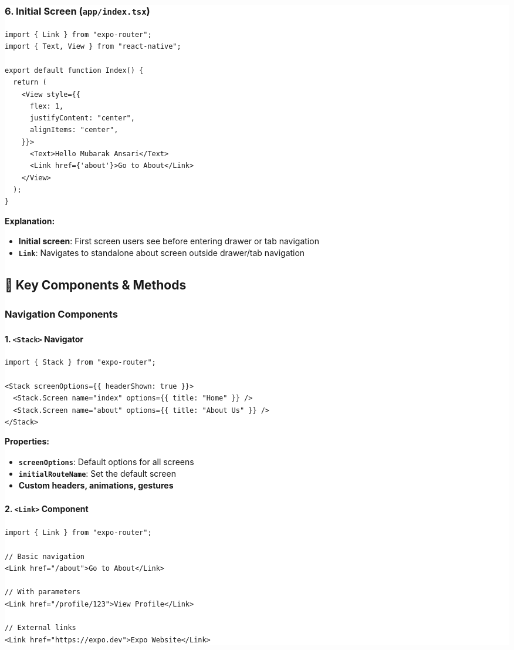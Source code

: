 
### 6. Initial Screen (`app/index.tsx`)

```tsx
import { Link } from "expo-router";
import { Text, View } from "react-native";

export default function Index() {
  return (
    <View style={{
      flex: 1,
      justifyContent: "center",
      alignItems: "center",
    }}>
      <Text>Hello Mubarak Ansari</Text>
      <Link href={'about'}>Go to About</Link>
    </View>
  );
}
```

**Explanation:**
- **Initial screen**: First screen users see before entering drawer or tab navigation
- **`Link`**: Navigates to standalone about screen outside drawer/tab navigation

## 🔑 Key Components & Methods

### Navigation Components

#### 1. `<Stack>` Navigator
```tsx
import { Stack } from "expo-router";

<Stack screenOptions={{ headerShown: true }}>
  <Stack.Screen name="index" options={{ title: "Home" }} />
  <Stack.Screen name="about" options={{ title: "About Us" }} />
</Stack>
```

**Properties:**
- **`screenOptions`**: Default options for all screens
- **`initialRouteName`**: Set the default screen
- **Custom headers, animations, gestures**

#### 2. `<Link>` Component
```tsx
import { Link } from "expo-router";

// Basic navigation
<Link href="/about">Go to About</Link>

// With parameters
<Link href="/profile/123">View Profile</Link>

// External links
<Link href="https://expo.dev">Expo Website</Link>
```
